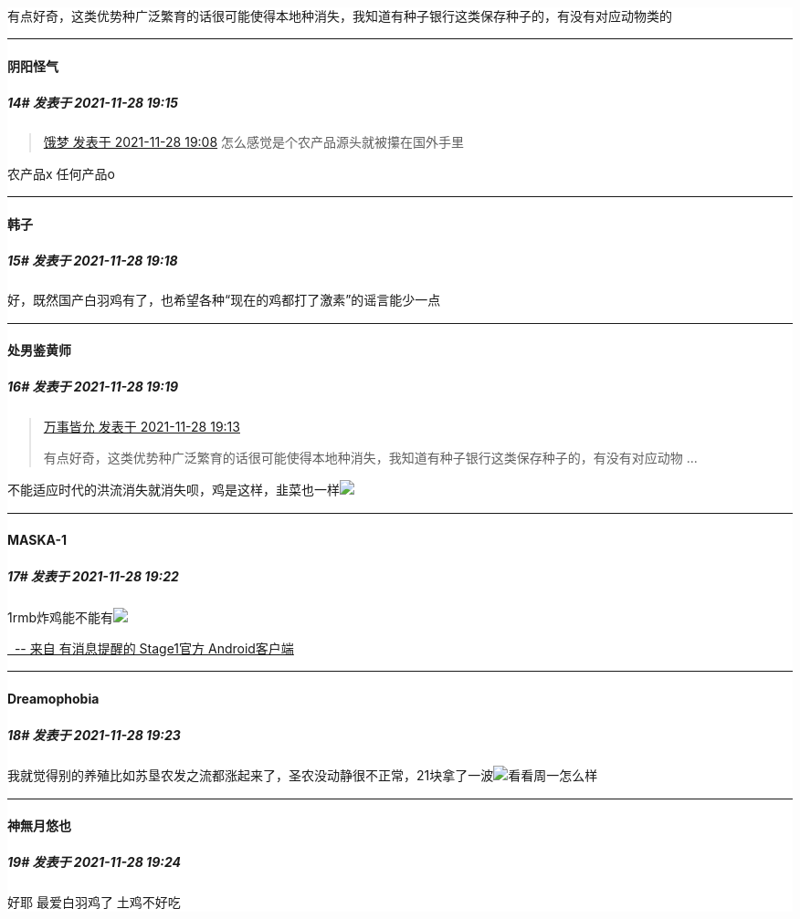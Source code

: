 有点好奇，这类优势种广泛繁育的话很可能使得本地种消失，我知道有种子银行这类保存种子的，有没有对应动物类的

*****

####  阴阳怪气  
##### 14#       发表于 2021-11-28 19:15

<blockquote><a href="httphttps://bbs.saraba1st.com/2b/forum.php?mod=redirect&amp;goto=findpost&amp;pid=53734873&amp;ptid=2039833" target="_blank">饿梦 发表于 2021-11-28 19:08</a>
怎么感觉是个农产品源头就被攥在国外手里</blockquote>
农产品x
任何产品o 

*****

####  韩子  
##### 15#       发表于 2021-11-28 19:18

好，既然国产白羽鸡有了，也希望各种“现在的鸡都打了激素”的谣言能少一点

*****

####  处男鉴黄师  
##### 16#       发表于 2021-11-28 19:19

<blockquote><a href="httphttps://bbs.saraba1st.com/2b/forum.php?mod=redirect&amp;goto=findpost&amp;pid=53734917&amp;ptid=2039833" target="_blank">万事皆允 发表于 2021-11-28 19:13</a>

有点好奇，这类优势种广泛繁育的话很可能使得本地种消失，我知道有种子银行这类保存种子的，有没有对应动物 ...</blockquote>
不能适应时代的洪流消失就消失呗，鸡是这样，韭菜也一样<img src="https://static.saraba1st.com/image/smiley/face2017/037.png" referrerpolicy="no-referrer">

*****

####  MASKA-1  
##### 17#       发表于 2021-11-28 19:22

1rmb炸鸡能不能有<img src="https://static.saraba1st.com/image/smiley/face2017/037.png" referrerpolicy="no-referrer">

[  -- 来自 有消息提醒的 Stage1官方 Android客户端](https://www.coolapk.com/apk/140634)

*****

####  Dreamophobia  
##### 18#       发表于 2021-11-28 19:23

我就觉得别的养殖比如苏垦农发之流都涨起来了，圣农没动静很不正常，21块拿了一波<img src="https://static.saraba1st.com/image/smiley/face2017/067.png" referrerpolicy="no-referrer">看看周一怎么样

*****

####  神無月悠也  
##### 19#       发表于 2021-11-28 19:24

好耶 最爱白羽鸡了 土鸡不好吃

